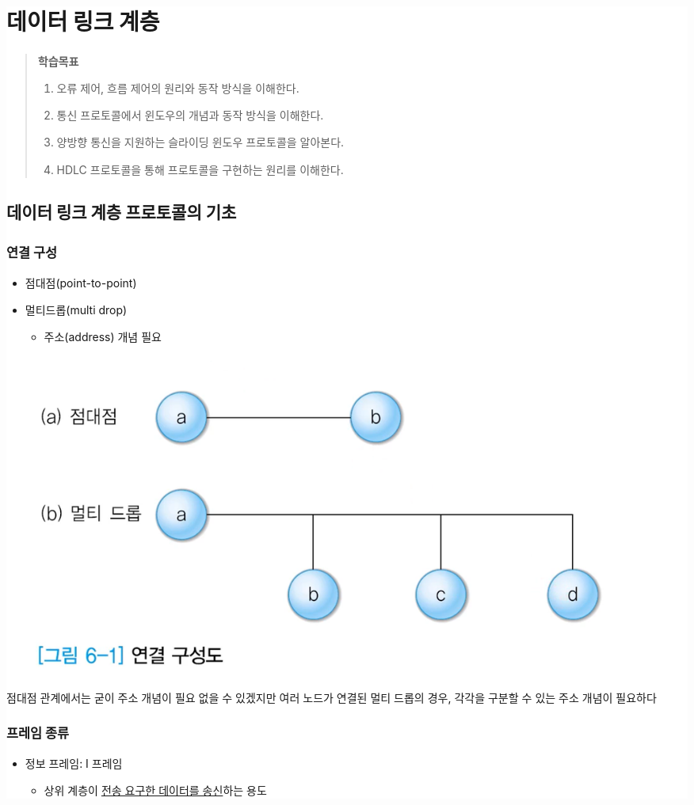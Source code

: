 # 데이터 링크 계층

> **학습목표**
>
> 1. 오류 제어, 흐름 제어의 원리와 동작 방식을 이해한다.
>
> 2. 통신 프로토콜에서 윈도우의 개념과 동작 방식을 이해한다.
>
> 3. 양방향 통신을 지원하는 슬라이딩 윈도우 프로토콜을 알아본다.
>
> 4. HDLC 프로토콜을 통해 프로토콜을 구현하는 원리를 이해한다.

## 데이터 링크 계층 프로토콜의 기초

### 연결 구성

- 점대점(point-to-point)

- 멀티드롭(multi drop)

  - 주소(address) 개념 필요

![](assets/2023-02-27-00-20-51-image.png)

점대점 관계에서는 굳이 주소 개념이 필요 없을 수 있겠지만 여러 노드가 연결된 멀티 드롭의 경우, 각각을 구분할 수 있는 주소 개념이 필요하다

### 프레임 종류

- 정보 프레임: I 프레임

  - 상위 계층이 <u>전송 요구한 데이터를 송신</u>하는 용도
